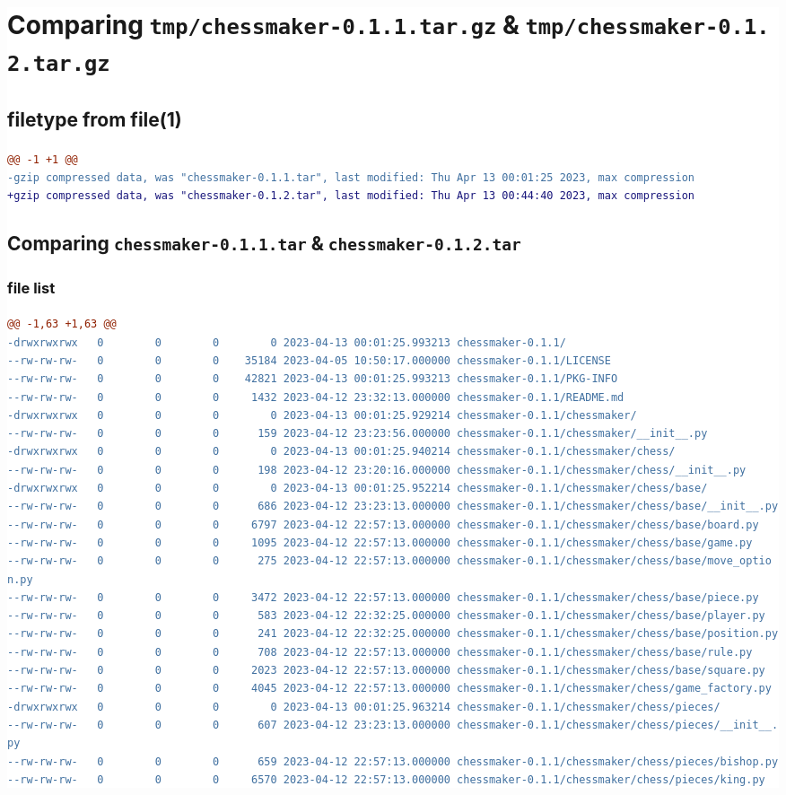 # Comparing `tmp/chessmaker-0.1.1.tar.gz` & `tmp/chessmaker-0.1.2.tar.gz`

## filetype from file(1)

```diff
@@ -1 +1 @@
-gzip compressed data, was "chessmaker-0.1.1.tar", last modified: Thu Apr 13 00:01:25 2023, max compression
+gzip compressed data, was "chessmaker-0.1.2.tar", last modified: Thu Apr 13 00:44:40 2023, max compression
```

## Comparing `chessmaker-0.1.1.tar` & `chessmaker-0.1.2.tar`

### file list

```diff
@@ -1,63 +1,63 @@
-drwxrwxrwx   0        0        0        0 2023-04-13 00:01:25.993213 chessmaker-0.1.1/
--rw-rw-rw-   0        0        0    35184 2023-04-05 10:50:17.000000 chessmaker-0.1.1/LICENSE
--rw-rw-rw-   0        0        0    42821 2023-04-13 00:01:25.993213 chessmaker-0.1.1/PKG-INFO
--rw-rw-rw-   0        0        0     1432 2023-04-12 23:32:13.000000 chessmaker-0.1.1/README.md
-drwxrwxrwx   0        0        0        0 2023-04-13 00:01:25.929214 chessmaker-0.1.1/chessmaker/
--rw-rw-rw-   0        0        0      159 2023-04-12 23:23:56.000000 chessmaker-0.1.1/chessmaker/__init__.py
-drwxrwxrwx   0        0        0        0 2023-04-13 00:01:25.940214 chessmaker-0.1.1/chessmaker/chess/
--rw-rw-rw-   0        0        0      198 2023-04-12 23:20:16.000000 chessmaker-0.1.1/chessmaker/chess/__init__.py
-drwxrwxrwx   0        0        0        0 2023-04-13 00:01:25.952214 chessmaker-0.1.1/chessmaker/chess/base/
--rw-rw-rw-   0        0        0      686 2023-04-12 23:23:13.000000 chessmaker-0.1.1/chessmaker/chess/base/__init__.py
--rw-rw-rw-   0        0        0     6797 2023-04-12 22:57:13.000000 chessmaker-0.1.1/chessmaker/chess/base/board.py
--rw-rw-rw-   0        0        0     1095 2023-04-12 22:57:13.000000 chessmaker-0.1.1/chessmaker/chess/base/game.py
--rw-rw-rw-   0        0        0      275 2023-04-12 22:57:13.000000 chessmaker-0.1.1/chessmaker/chess/base/move_option.py
--rw-rw-rw-   0        0        0     3472 2023-04-12 22:57:13.000000 chessmaker-0.1.1/chessmaker/chess/base/piece.py
--rw-rw-rw-   0        0        0      583 2023-04-12 22:32:25.000000 chessmaker-0.1.1/chessmaker/chess/base/player.py
--rw-rw-rw-   0        0        0      241 2023-04-12 22:32:25.000000 chessmaker-0.1.1/chessmaker/chess/base/position.py
--rw-rw-rw-   0        0        0      708 2023-04-12 22:57:13.000000 chessmaker-0.1.1/chessmaker/chess/base/rule.py
--rw-rw-rw-   0        0        0     2023 2023-04-12 22:57:13.000000 chessmaker-0.1.1/chessmaker/chess/base/square.py
--rw-rw-rw-   0        0        0     4045 2023-04-12 22:57:13.000000 chessmaker-0.1.1/chessmaker/chess/game_factory.py
-drwxrwxrwx   0        0        0        0 2023-04-13 00:01:25.963214 chessmaker-0.1.1/chessmaker/chess/pieces/
--rw-rw-rw-   0        0        0      607 2023-04-12 23:23:13.000000 chessmaker-0.1.1/chessmaker/chess/pieces/__init__.py
--rw-rw-rw-   0        0        0      659 2023-04-12 22:57:13.000000 chessmaker-0.1.1/chessmaker/chess/pieces/bishop.py
--rw-rw-rw-   0        0        0     6570 2023-04-12 22:57:13.000000 chessmaker-0.1.1/chessmaker/chess/pieces/king.py
```